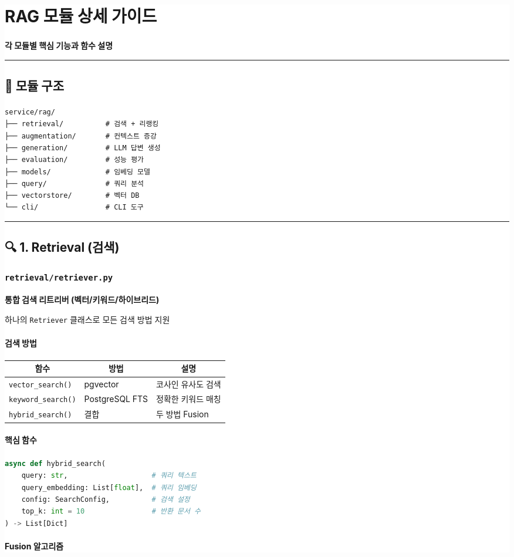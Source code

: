 # RAG 모듈 상세 가이드

**각 모듈별 핵심 기능과 함수 설명**

---

## 📁 모듈 구조

```
service/rag/
├── retrieval/          # 검색 + 리랭킹
├── augmentation/       # 컨텍스트 증강
├── generation/         # LLM 답변 생성
├── evaluation/         # 성능 평가
├── models/             # 임베딩 모델
├── query/              # 쿼리 분석
├── vectorstore/        # 벡터 DB
└── cli/                # CLI 도구
```

---

## 🔍 1. Retrieval (검색)

### `retrieval/retriever.py`

**통합 검색 리트리버 (벡터/키워드/하이브리드)**

하나의 `Retriever` 클래스로 모든 검색 방법 지원

#### 검색 방법

| 함수               | 방법           | 설명               |
| ------------------ | -------------- | ------------------ |
| `vector_search()`  | pgvector       | 코사인 유사도 검색 |
| `keyword_search()` | PostgreSQL FTS | 정확한 키워드 매칭 |
| `hybrid_search()`  | 결합           | 두 방법 Fusion     |

#### 핵심 함수

```python
async def hybrid_search(
    query: str,                    # 쿼리 텍스트
    query_embedding: List[float],  # 쿼리 임베딩
    config: SearchConfig,          # 검색 설정
    top_k: int = 10                # 반환 문서 수
) -> List[Dict]
```

#### Fusion 알고리즘
